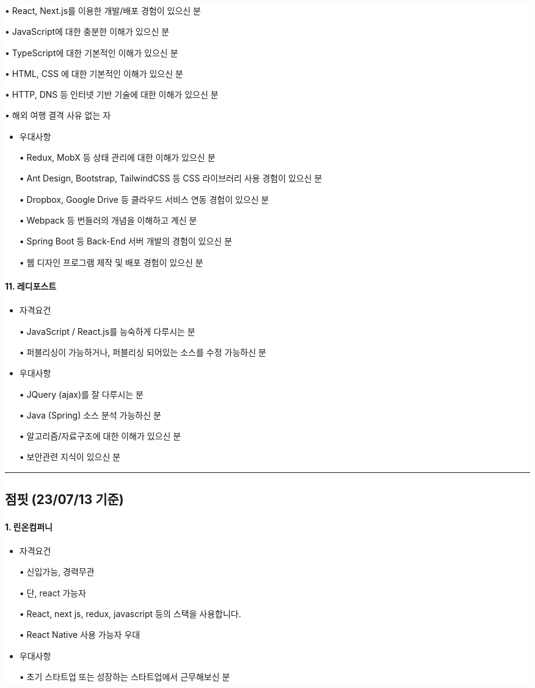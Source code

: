    • React, Next.js를 이용한 개발/배포 경험이 있으신 분
  
   • JavaScript에 대한 충분한 이해가 있으신 분
  
   • TypeScript에 대한 기본적인 이해가 있으신 분
  
   • HTML, CSS 에 대한 기본적인 이해가 있으신 분
  
   • HTTP, DNS 등 인터넷 기반 기술에 대한 이해가 있으신 분
  
   • 해외 여행 결격 사유 없는 자
  
- 우대사항
  
   • Redux, MobX 등 상태 관리에 대한 이해가 있으신 분
  
   • Ant Design, Bootstrap, TailwindCSS 등 CSS 라이브러리 사용 경험이 있으신 분
  
   • Dropbox, Google Drive 등 클라우드 서비스 연동 경험이 있으신 분
  
   • Webpack 등 번들러의 개념을 이해하고 계신 분
  
   • Spring Boot 등 Back-End 서버 개발의 경험이 있으신 분
  
   • 웹 디자인 프로그램 제작 및 배포 경험이 있으신 분

<h4>11. 레디포스트</h4>

- 자격요건
  
   • JavaScript / React.js를 능숙하게 다루시는 분
  
   • 퍼블리싱이 가능하거나, 퍼블리싱 되어있는 소스를 수정 가능하신 분
  
- 우대사항
  
   • JQuery (ajax)를 잘 다루시는 분
  
   • Java (Spring) 소스 분석 가능하신 분
  
   • 알고리즘/자료구조에 대한 이해가 있으신 분
  
   • 보안관련 지식이 있으신 분

---------------------------------------------------------------------------------------------------------------------------------

## 점핏 (23/07/13 기준)

<h4>1. 린온컴퍼니</h4>

- 자격요건
  
   • 신입가능, 경력무관
  
   • 단, react 가능자
  
   • React, next js, redux, javascript 등의 스택을 사용합니다.
  
   • React Native 사용 가능자 우대
  
- 우대사항
  
   • 초기 스타트업 또는 성장하는 스타트업에서 근무해보신 분
  